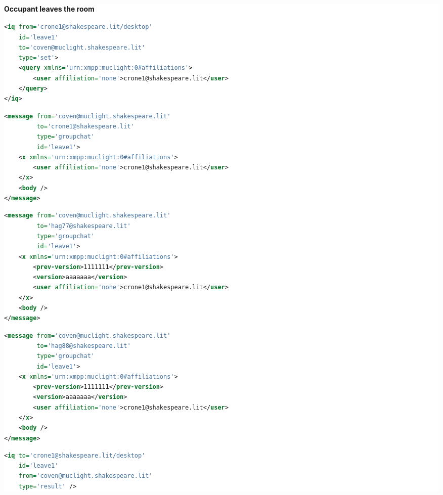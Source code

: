**Occupant leaves the room**

```xml
<iq from='crone1@shakespeare.lit/desktop'
    id='leave1'
    to='coven@muclight.shakespeare.lit'
    type='set'>
    <query xmlns='urn:xmpp:muclight:0#affiliations'>
        <user affiliation='none'>crone1@shakespeare.lit</user>
    </query>
</iq>
```

```xml
<message from='coven@muclight.shakespeare.lit'
         to='crone1@shakespeare.lit'
         type='groupchat'
         id='leave1'>
    <x xmlns='urn:xmpp:muclight:0#affiliations'>
        <user affiliation='none'>crone1@shakespeare.lit</user>
    </x>
    <body />
</message>
```

```xml
<message from='coven@muclight.shakespeare.lit'
         to='hag77@shakespeare.lit'
         type='groupchat'
         id='leave1'>
    <x xmlns='urn:xmpp:muclight:0#affiliations'>
        <prev-version>1111111</prev-version>
        <version>aaaaaaa</version>
        <user affiliation='none'>crone1@shakespeare.lit</user>
    </x>
    <body />
</message>
```

```xml
<message from='coven@muclight.shakespeare.lit'
         to='hag88@shakespeare.lit'
         type='groupchat'
         id='leave1'>
    <x xmlns='urn:xmpp:muclight:0#affiliations'>
        <prev-version>1111111</prev-version>
        <version>aaaaaaa</version>
        <user affiliation='none'>crone1@shakespeare.lit</user>
    </x>
    <body />
</message>
```

```xml
<iq to='crone1@shakespeare.lit/desktop'
    id='leave1'
    from='coven@muclight.shakespeare.lit'
    type='result' />
```
